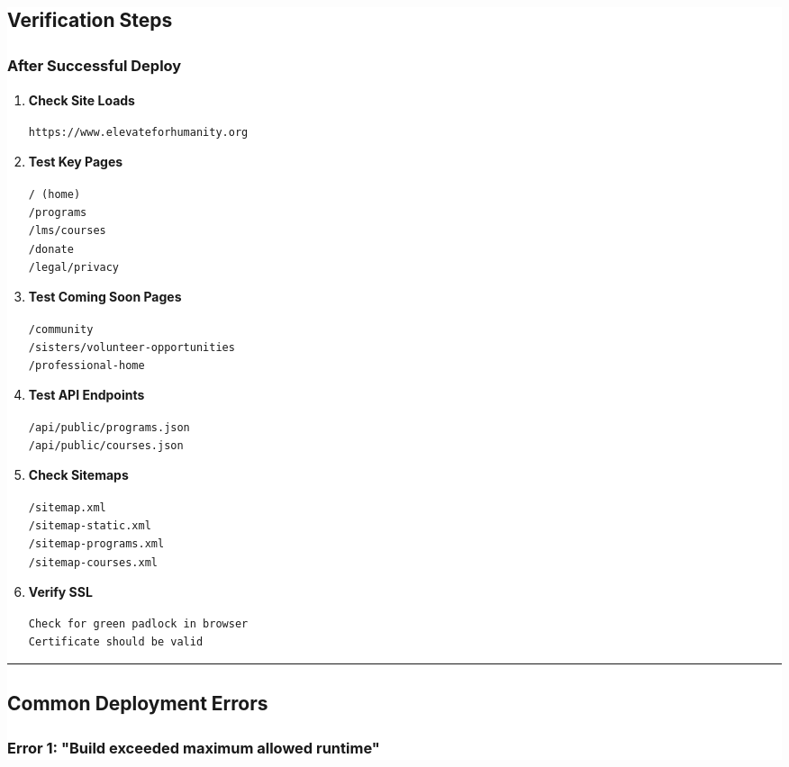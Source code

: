 
## Verification Steps

### After Successful Deploy

1. **Check Site Loads**

   ```
   https://www.elevateforhumanity.org
   ```

2. **Test Key Pages**

   ```
   / (home)
   /programs
   /lms/courses
   /donate
   /legal/privacy
   ```

3. **Test Coming Soon Pages**

   ```
   /community
   /sisters/volunteer-opportunities
   /professional-home
   ```

4. **Test API Endpoints**

   ```
   /api/public/programs.json
   /api/public/courses.json
   ```

5. **Check Sitemaps**

   ```
   /sitemap.xml
   /sitemap-static.xml
   /sitemap-programs.xml
   /sitemap-courses.xml
   ```

6. **Verify SSL**
   ```
   Check for green padlock in browser
   Certificate should be valid
   ```

---

## Common Deployment Errors

### Error 1: "Build exceeded maximum allowed runtime"
